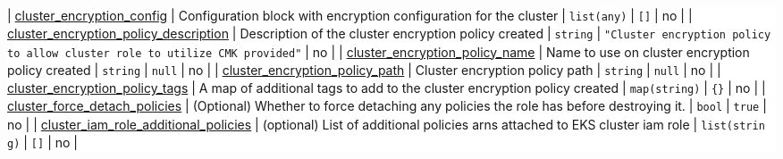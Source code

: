 | <a name="input_cluster_encryption_config"></a> [cluster\_encryption\_config](#input\_cluster\_encryption\_config)                                                    | Configuration block with encryption configuration for the cluster                                                                                                                                                                                                                                                                                                                                                                                                        | `list(any)`    | `[]`                                                                                                                     |    no    |
| <a name="input_cluster_encryption_policy_description"></a> [cluster\_encryption\_policy\_description](#input\_cluster\_encryption\_policy\_description)              | Description of the cluster encryption policy created                                                                                                                                                                                                                                                                                                                                                                                                                     | `string`       | `"Cluster encryption policy to allow cluster role to utilize CMK provided"`                                              |    no    |
| <a name="input_cluster_encryption_policy_name"></a> [cluster\_encryption\_policy\_name](#input\_cluster\_encryption\_policy\_name)                                   | Name to use on cluster encryption policy created                                                                                                                                                                                                                                                                                                                                                                                                                         | `string`       | `null`                                                                                                                   |    no    |
| <a name="input_cluster_encryption_policy_path"></a> [cluster\_encryption\_policy\_path](#input\_cluster\_encryption\_policy\_path)                                   | Cluster encryption policy path                                                                                                                                                                                                                                                                                                                                                                                                                                           | `string`       | `null`                                                                                                                   |    no    |
| <a name="input_cluster_encryption_policy_tags"></a> [cluster\_encryption\_policy\_tags](#input\_cluster\_encryption\_policy\_tags)                                   | A map of additional tags to add to the cluster encryption policy created                                                                                                                                                                                                                                                                                                                                                                                                 | `map(string)`  | `{}`                                                                                                                     |    no    |
| <a name="input_cluster_force_detach_policies"></a> [cluster\_force\_detach\_policies](#input\_cluster\_force\_detach\_policies)                                      | (Optional) Whether to force detaching any policies the role has before destroying it.                                                                                                                                                                                                                                                                                                                                                                                    | `bool`         | `true`                                                                                                                   |    no    |
| <a name="input_cluster_iam_role_additional_policies"></a> [cluster\_iam\_role\_additional\_policies](#input\_cluster\_iam\_role\_additional\_policies)               | (optional) List of additional policies arns attached to EKS cluster iam role                                                                                                                                                                                                                                                                                                                                                                                             | `list(string)` | `[]`                                                                                                                     |    no    |
